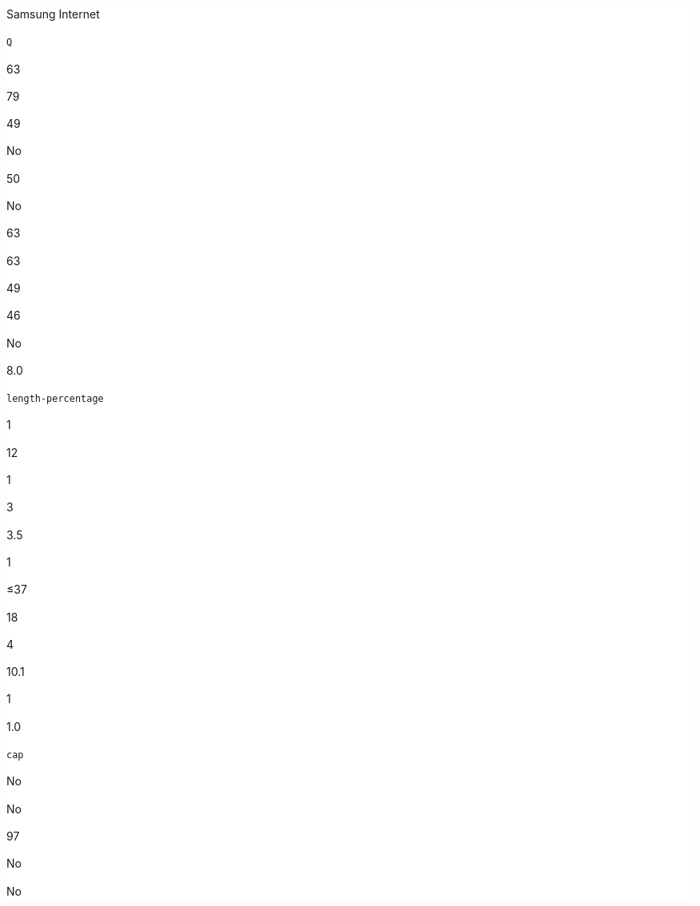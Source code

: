 Samsung Internet

`Q`

63

79

49

No

50

No

63

63

49

46

No

8.0

`length-percentage`

1

12

1

3

3.5

1

≤37

18

4

10.1

1

1.0

`cap`

No

No

97

No

No
